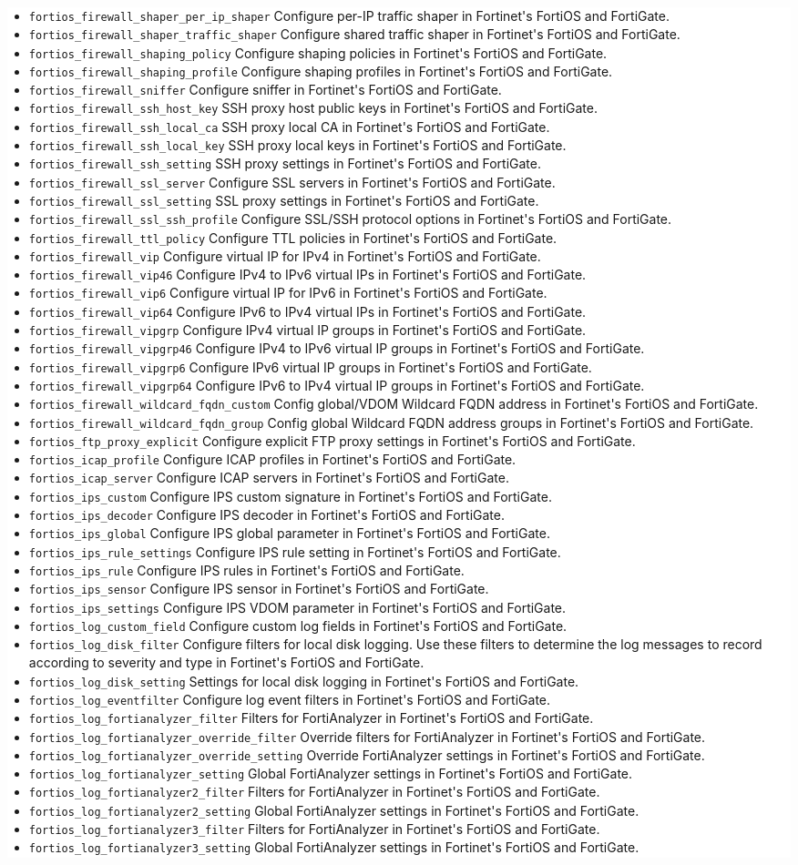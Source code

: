 * `fortios_firewall_shaper_per_ip_shaper`  Configure per-IP traffic shaper in Fortinet's FortiOS and FortiGate.
* `fortios_firewall_shaper_traffic_shaper`  Configure shared traffic shaper in Fortinet's FortiOS and FortiGate.
* `fortios_firewall_shaping_policy`  Configure shaping policies in Fortinet's FortiOS and FortiGate.
* `fortios_firewall_shaping_profile`  Configure shaping profiles in Fortinet's FortiOS and FortiGate.
* `fortios_firewall_sniffer`  Configure sniffer in Fortinet's FortiOS and FortiGate.
* `fortios_firewall_ssh_host_key`  SSH proxy host public keys in Fortinet's FortiOS and FortiGate.
* `fortios_firewall_ssh_local_ca`  SSH proxy local CA in Fortinet's FortiOS and FortiGate.
* `fortios_firewall_ssh_local_key`  SSH proxy local keys in Fortinet's FortiOS and FortiGate.
* `fortios_firewall_ssh_setting`  SSH proxy settings in Fortinet's FortiOS and FortiGate.
* `fortios_firewall_ssl_server`  Configure SSL servers in Fortinet's FortiOS and FortiGate.
* `fortios_firewall_ssl_setting`  SSL proxy settings in Fortinet's FortiOS and FortiGate.
* `fortios_firewall_ssl_ssh_profile`  Configure SSL/SSH protocol options in Fortinet's FortiOS and FortiGate.
* `fortios_firewall_ttl_policy`  Configure TTL policies in Fortinet's FortiOS and FortiGate.
* `fortios_firewall_vip`  Configure virtual IP for IPv4 in Fortinet's FortiOS and FortiGate.
* `fortios_firewall_vip46`  Configure IPv4 to IPv6 virtual IPs in Fortinet's FortiOS and FortiGate.
* `fortios_firewall_vip6`  Configure virtual IP for IPv6 in Fortinet's FortiOS and FortiGate.
* `fortios_firewall_vip64`  Configure IPv6 to IPv4 virtual IPs in Fortinet's FortiOS and FortiGate.
* `fortios_firewall_vipgrp`  Configure IPv4 virtual IP groups in Fortinet's FortiOS and FortiGate.
* `fortios_firewall_vipgrp46`  Configure IPv4 to IPv6 virtual IP groups in Fortinet's FortiOS and FortiGate.
* `fortios_firewall_vipgrp6`  Configure IPv6 virtual IP groups in Fortinet's FortiOS and FortiGate.
* `fortios_firewall_vipgrp64`  Configure IPv6 to IPv4 virtual IP groups in Fortinet's FortiOS and FortiGate.
* `fortios_firewall_wildcard_fqdn_custom`  Config global/VDOM Wildcard FQDN address in Fortinet's FortiOS and FortiGate.
* `fortios_firewall_wildcard_fqdn_group`  Config global Wildcard FQDN address groups in Fortinet's FortiOS and FortiGate.
* `fortios_ftp_proxy_explicit`  Configure explicit FTP proxy settings in Fortinet's FortiOS and FortiGate.
* `fortios_icap_profile`  Configure ICAP profiles in Fortinet's FortiOS and FortiGate.
* `fortios_icap_server`  Configure ICAP servers in Fortinet's FortiOS and FortiGate.
* `fortios_ips_custom`  Configure IPS custom signature in Fortinet's FortiOS and FortiGate.
* `fortios_ips_decoder`  Configure IPS decoder in Fortinet's FortiOS and FortiGate.
* `fortios_ips_global`  Configure IPS global parameter in Fortinet's FortiOS and FortiGate.
* `fortios_ips_rule_settings`  Configure IPS rule setting in Fortinet's FortiOS and FortiGate.
* `fortios_ips_rule`  Configure IPS rules in Fortinet's FortiOS and FortiGate.
* `fortios_ips_sensor`  Configure IPS sensor in Fortinet's FortiOS and FortiGate.
* `fortios_ips_settings`  Configure IPS VDOM parameter in Fortinet's FortiOS and FortiGate.
* `fortios_log_custom_field`  Configure custom log fields in Fortinet's FortiOS and FortiGate.
* `fortios_log_disk_filter`  Configure filters for local disk logging. Use these filters to determine the log messages to record according to severity and type in Fortinet's FortiOS and FortiGate.
* `fortios_log_disk_setting`  Settings for local disk logging in Fortinet's FortiOS and FortiGate.
* `fortios_log_eventfilter`  Configure log event filters in Fortinet's FortiOS and FortiGate.
* `fortios_log_fortianalyzer_filter`  Filters for FortiAnalyzer in Fortinet's FortiOS and FortiGate.
* `fortios_log_fortianalyzer_override_filter`  Override filters for FortiAnalyzer in Fortinet's FortiOS and FortiGate.
* `fortios_log_fortianalyzer_override_setting`  Override FortiAnalyzer settings in Fortinet's FortiOS and FortiGate.
* `fortios_log_fortianalyzer_setting`  Global FortiAnalyzer settings in Fortinet's FortiOS and FortiGate.
* `fortios_log_fortianalyzer2_filter`  Filters for FortiAnalyzer in Fortinet's FortiOS and FortiGate.
* `fortios_log_fortianalyzer2_setting`  Global FortiAnalyzer settings in Fortinet's FortiOS and FortiGate.
* `fortios_log_fortianalyzer3_filter`  Filters for FortiAnalyzer in Fortinet's FortiOS and FortiGate.
* `fortios_log_fortianalyzer3_setting`  Global FortiAnalyzer settings in Fortinet's FortiOS and FortiGate.